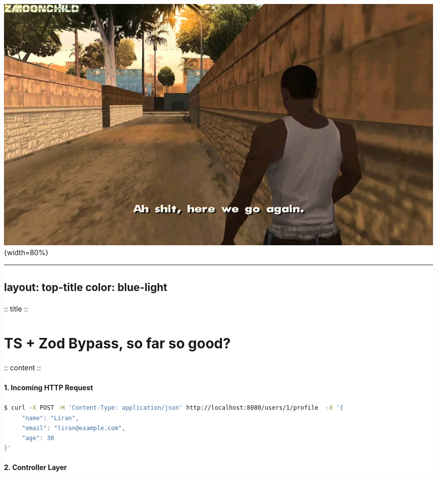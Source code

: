 ![here we go again](./images/here-we-go-again.png){width=80%}


---
layout: top-title
color: blue-light
---

:: title ::

# TS + Zod Bypass, so far so good?

:: content ::

#### 1. Incoming HTTP Request

```sh {2-4}
$ curl -X POST -H 'Content-Type: application/json' http://localhost:8080/users/1/profile  -d '{
     "name": "Liran",
     "email": "liran@example.com",
     "age": 30
}'
```

<div class="flex flex-row justify-between gap-4">

<div>

#### 2. Controller Layer
